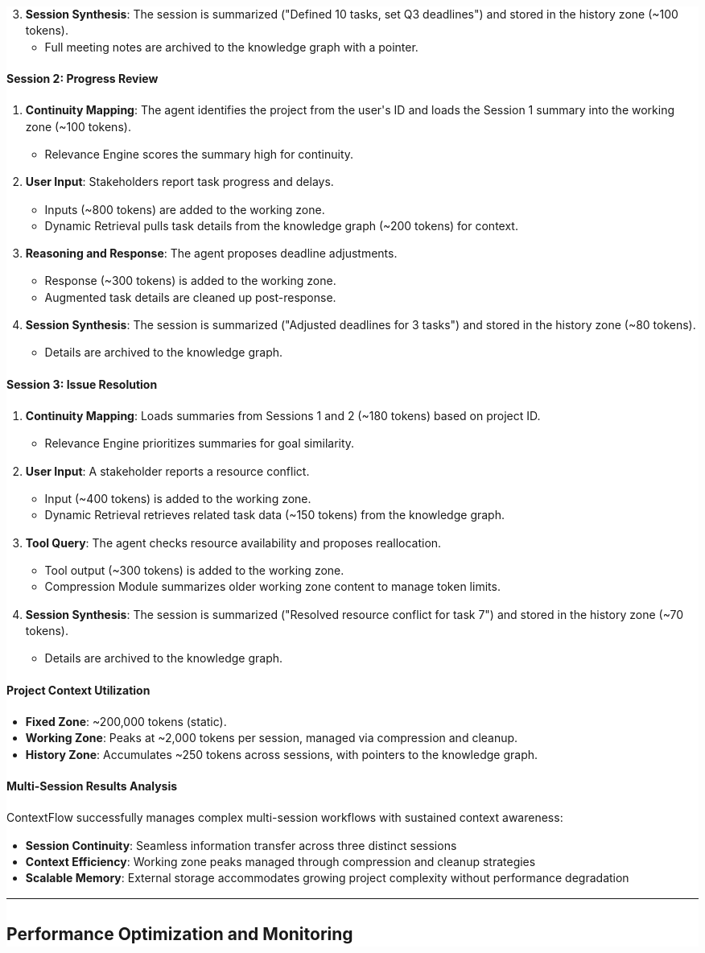 3. **Session Synthesis**: The session is summarized ("Defined 10 tasks, set Q3 deadlines") and stored in the history zone (~100 tokens).
   - Full meeting notes are archived to the knowledge graph with a pointer.

#### Session 2: Progress Review

1. **Continuity Mapping**: The agent identifies the project from the user's ID and loads the Session 1 summary into the working zone (~100 tokens).
   - Relevance Engine scores the summary high for continuity.

2. **User Input**: Stakeholders report task progress and delays.
   - Inputs (~800 tokens) are added to the working zone.
   - Dynamic Retrieval pulls task details from the knowledge graph (~200 tokens) for context.

3. **Reasoning and Response**: The agent proposes deadline adjustments.
   - Response (~300 tokens) is added to the working zone.
   - Augmented task details are cleaned up post-response.

4. **Session Synthesis**: The session is summarized ("Adjusted deadlines for 3 tasks") and stored in the history zone (~80 tokens).
   - Details are archived to the knowledge graph.

#### Session 3: Issue Resolution

1. **Continuity Mapping**: Loads summaries from Sessions 1 and 2 (~180 tokens) based on project ID.
   - Relevance Engine prioritizes summaries for goal similarity.

2. **User Input**: A stakeholder reports a resource conflict.
   - Input (~400 tokens) is added to the working zone.
   - Dynamic Retrieval retrieves related task data (~150 tokens) from the knowledge graph.

3. **Tool Query**: The agent checks resource availability and proposes reallocation.
   - Tool output (~300 tokens) is added to the working zone.
   - Compression Module summarizes older working zone content to manage token limits.

4. **Session Synthesis**: The session is summarized ("Resolved resource conflict for task 7") and stored in the history zone (~70 tokens).
   - Details are archived to the knowledge graph.

#### Project Context Utilization

- **Fixed Zone**: ~200,000 tokens (static).
- **Working Zone**: Peaks at ~2,000 tokens per session, managed via compression and cleanup.
- **History Zone**: Accumulates ~250 tokens across sessions, with pointers to the knowledge graph.

#### Multi-Session Results Analysis

ContextFlow successfully manages complex multi-session workflows with sustained context awareness:

- **Session Continuity**: Seamless information transfer across three distinct sessions
- **Context Efficiency**: Working zone peaks managed through compression and cleanup strategies
- **Scalable Memory**: External storage accommodates growing project complexity without performance degradation

---

## Performance Optimization and Monitoring

